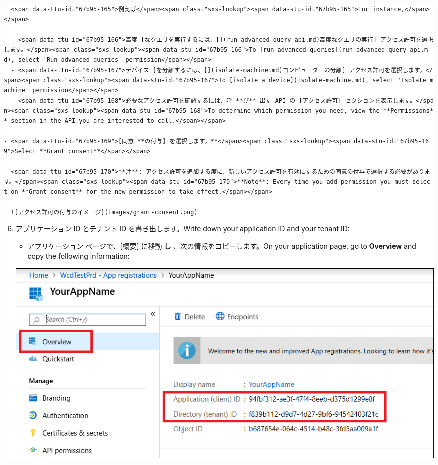       <span data-ttu-id="67b95-165">例えば</span><span class="sxs-lookup"><span data-stu-id="67b95-165">For instance,</span></span>

      - <span data-ttu-id="67b95-166">高度 [なクエリを実行するには、[](run-advanced-query-api.md)高度なクエリの実行] アクセス許可を選択します。</span><span class="sxs-lookup"><span data-stu-id="67b95-166">To [run advanced queries](run-advanced-query-api.md), select 'Run advanced queries' permission</span></span>
      - <span data-ttu-id="67b95-167">デバイス [を分離するには、[](isolate-machine.md)コンピューターの分離] アクセス許可を選択します。</span><span class="sxs-lookup"><span data-stu-id="67b95-167">To [isolate a device](isolate-machine.md), select 'Isolate machine' permission</span></span>
      - <span data-ttu-id="67b95-168">必要なアクセス許可を確認するには、呼 **び** 出す API の [アクセス許可] セクションを表示します。</span><span class="sxs-lookup"><span data-stu-id="67b95-168">To determine which permission you need, view the **Permissions** section in the API you are interested to call.</span></span>

    - <span data-ttu-id="67b95-169">[同意 **の付与] を選択します。**</span><span class="sxs-lookup"><span data-stu-id="67b95-169">Select **Grant consent**</span></span>

      <span data-ttu-id="67b95-170">**注**: アクセス許可を追加する度に、新しいアクセス許可を有効にするための同意の付与で選択する必要があります。</span><span class="sxs-lookup"><span data-stu-id="67b95-170">**Note**: Every time you add permission you must select on **Grant consent** for the new permission to take effect.</span></span>

      ![アクセス許可の付与のイメージ](images/grant-consent.png)

6. <span data-ttu-id="67b95-172">アプリケーション ID とテナント ID を書き出します。</span><span class="sxs-lookup"><span data-stu-id="67b95-172">Write down your application ID and your tenant ID:</span></span>

   - <span data-ttu-id="67b95-173">アプリケーション ページで、[概要] に移動 **し** 、次の情報をコピーします。</span><span class="sxs-lookup"><span data-stu-id="67b95-173">On your application page, go to **Overview** and copy the following information:</span></span>

   ![作成されたアプリ ID のイメージ](images/app-and-tenant-ids.png)
